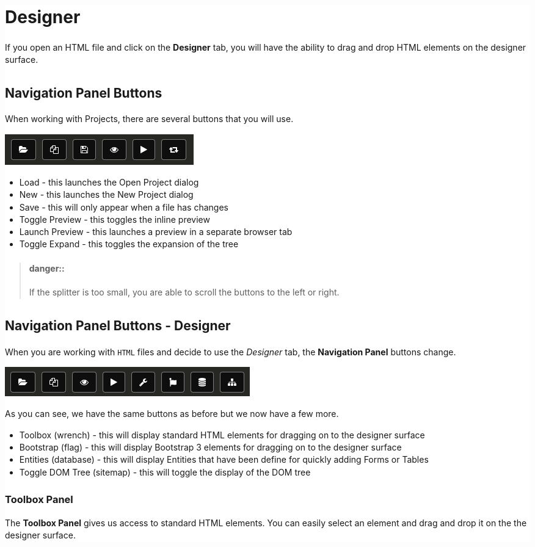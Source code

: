 # Designer
If you open an HTML file and click on the **Designer** tab, you will have the ability to drag and drop HTML elements on the designer surface.

## Navigation Panel Buttons
When working with Projects, there are several buttons that you will use. 

![Projects screen](./fec-project-buttons.png)

- Load - this launches the Open Project dialog
- New - this launches the New Project dialog
- Save - this will only appear when a file has changes
- Toggle Preview - this toggles the inline preview
- Launch Preview - this launches a preview in a separate browser tab
- Toggle Expand - this toggles the expansion of the tree

> #### danger::
>If the splitter is too small, you are able to scroll the buttons to the left or right.

## Navigation Panel Buttons - Designer 
When you are working with `HTML` files and decide to use the *Designer* tab, the **Navigation Panel** buttons change.

![Designer](./fec-project-designer-buttons.png)

As you can see, we have the same buttons as before but we now have a few more.

- Toolbox (wrench) - this will display standard HTML elements for dragging on to the designer surface
- Bootstrap (flag) - this will display Bootstrap 3 elements for dragging on to the designer surface
- Entities (database) - this will display Entities that have been define for quickly adding Forms or Tables
- Toggle DOM Tree (sitemap) - this will toggle the display of the DOM tree

### Toolbox Panel
The **Toolbox Panel** gives us access to standard HTML elements. You can easily select an element and drag and drop it on the the designer surface.
